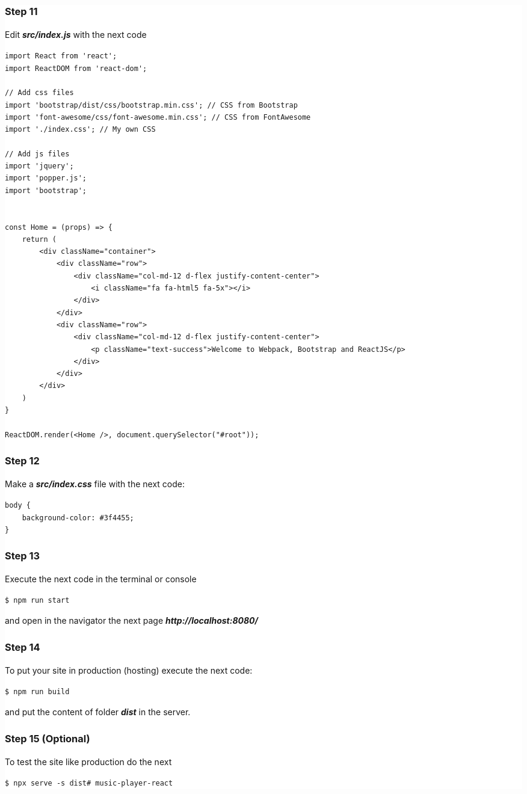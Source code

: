 
### Step 11
Edit ***src/index.js*** with the next code

    import React from 'react';
    import ReactDOM from 'react-dom';

    // Add css files
    import 'bootstrap/dist/css/bootstrap.min.css'; // CSS from Bootstrap
    import 'font-awesome/css/font-awesome.min.css'; // CSS from FontAwesome
    import './index.css'; // My own CSS

    // Add js files
    import 'jquery';
    import 'popper.js';
    import 'bootstrap';


    const Home = (props) => {
        return (
            <div className="container">
                <div className="row">
                    <div className="col-md-12 d-flex justify-content-center">
                        <i className="fa fa-html5 fa-5x"></i>
                    </div>
                </div>
                <div className="row">
                    <div className="col-md-12 d-flex justify-content-center">
                        <p className="text-success">Welcome to Webpack, Bootstrap and ReactJS</p>
                    </div>
                </div>
            </div>
        )
    }

    ReactDOM.render(<Home />, document.querySelector("#root"));

### Step 12
Make a ***src/index.css*** file with the next code:

    body {
        background-color: #3f4455;
    }


### Step 13
Execute the next code in the terminal or console

    $ npm run start

and open in the navigator the next page ***http://localhost:8080/***

### Step 14
To put your site in production (hosting) execute the next code:

    $ npm run build

and put the content of folder ***dist*** in the server.

### Step 15 (Optional)
To test the site like production do the next

    $ npx serve -s dist# music-player-react
